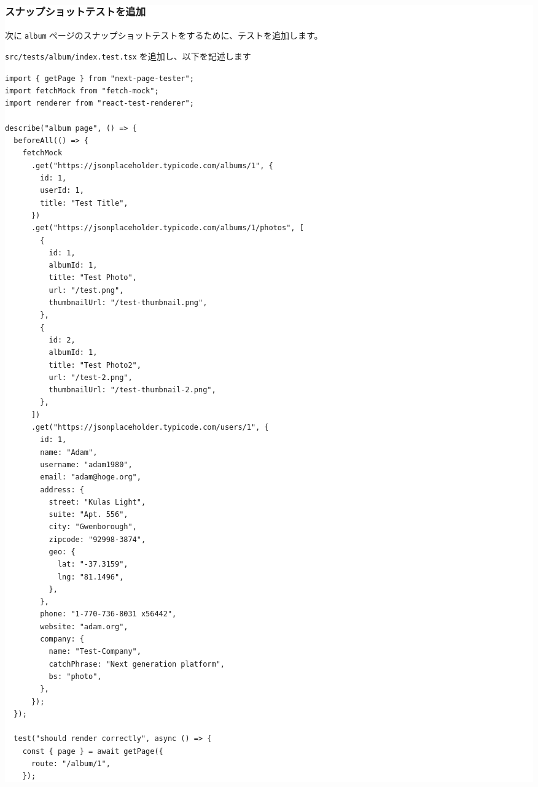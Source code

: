 
### スナップショットテストを追加

次に `album` ページのスナップショットテストをするために、テストを追加します。

`src/tests/album/index.test.tsx` を追加し、以下を記述します

```tsx
import { getPage } from "next-page-tester";
import fetchMock from "fetch-mock";
import renderer from "react-test-renderer";

describe("album page", () => {
  beforeAll(() => {
    fetchMock
      .get("https://jsonplaceholder.typicode.com/albums/1", {
        id: 1,
        userId: 1,
        title: "Test Title",
      })
      .get("https://jsonplaceholder.typicode.com/albums/1/photos", [
        {
          id: 1,
          albumId: 1,
          title: "Test Photo",
          url: "/test.png",
          thumbnailUrl: "/test-thumbnail.png",
        },
        {
          id: 2,
          albumId: 1,
          title: "Test Photo2",
          url: "/test-2.png",
          thumbnailUrl: "/test-thumbnail-2.png",
        },
      ])
      .get("https://jsonplaceholder.typicode.com/users/1", {
        id: 1,
        name: "Adam",
        username: "adam1980",
        email: "adam@hoge.org",
        address: {
          street: "Kulas Light",
          suite: "Apt. 556",
          city: "Gwenborough",
          zipcode: "92998-3874",
          geo: {
            lat: "-37.3159",
            lng: "81.1496",
          },
        },
        phone: "1-770-736-8031 x56442",
        website: "adam.org",
        company: {
          name: "Test-Company",
          catchPhrase: "Next generation platform",
          bs: "photo",
        },
      });
  });

  test("should render correctly", async () => {
    const { page } = await getPage({
      route: "/album/1",
    });
```
